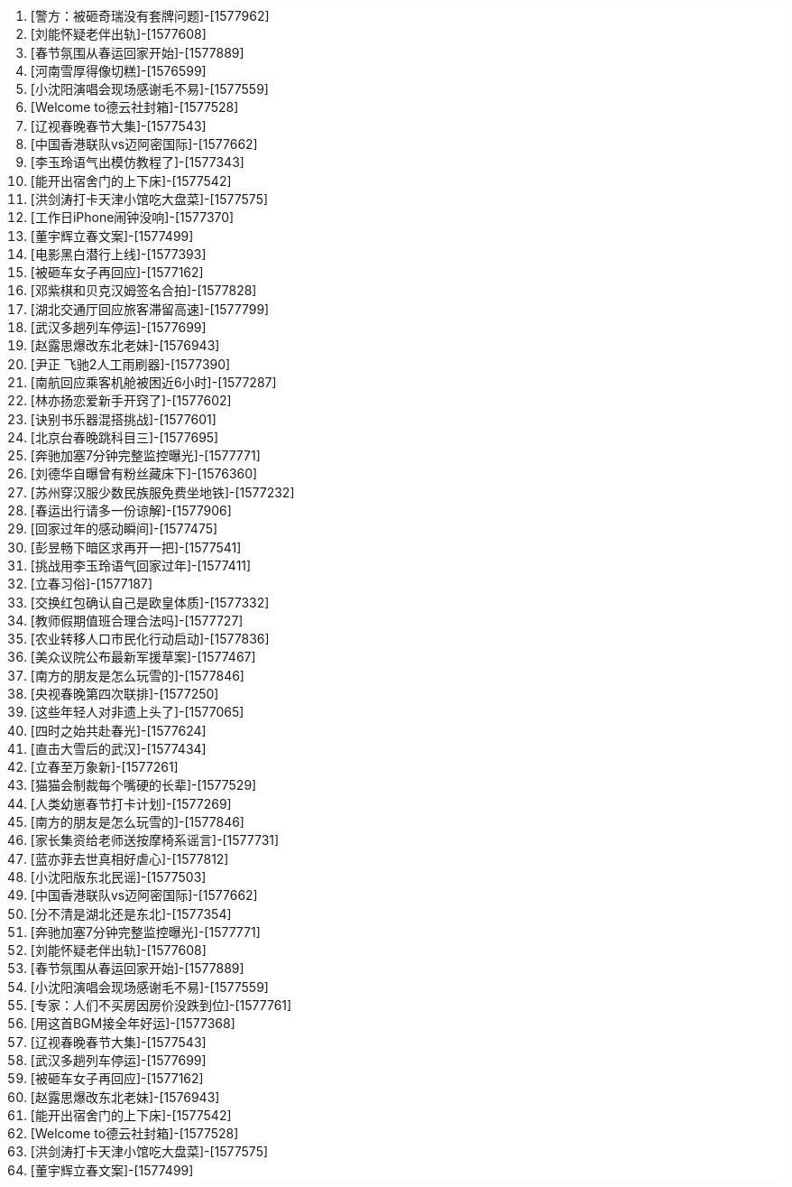 1. [警方：被砸奇瑞没有套牌问题]-[1577962]
1. [刘能怀疑老伴出轨]-[1577608]
1. [春节氛围从春运回家开始]-[1577889]
1. [河南雪厚得像切糕]-[1576599]
1. [小沈阳演唱会现场感谢毛不易]-[1577559]
1. [Welcome to德云社封箱]-[1577528]
1. [辽视春晚春节大集]-[1577543]
1. [中国香港联队vs迈阿密国际]-[1577662]
1. [李玉玲语气出模仿教程了]-[1577343]
1. [能开出宿舍门的上下床]-[1577542]
1. [洪剑涛打卡天津小馆吃大盘菜]-[1577575]
1. [工作日iPhone闹钟没响]-[1577370]
1. [董宇辉立春文案]-[1577499]
1. [电影黑白潜行上线]-[1577393]
1. [被砸车女子再回应]-[1577162]
1. [邓紫棋和贝克汉姆签名合拍]-[1577828]
1. [湖北交通厅回应旅客滞留高速]-[1577799]
1. [武汉多趟列车停运]-[1577699]
1. [赵露思爆改东北老妹]-[1576943]
1. [尹正 飞驰2人工雨刷器]-[1577390]
1. [南航回应乘客机舱被困近6小时]-[1577287]
1. [林亦扬恋爱新手开窍了]-[1577602]
1. [诀别书乐器混搭挑战]-[1577601]
1. [北京台春晚跳科目三]-[1577695]
1. [奔驰加塞7分钟完整监控曝光]-[1577771]
1. [刘德华自曝曾有粉丝藏床下]-[1576360]
1. [苏州穿汉服少数民族服免费坐地铁]-[1577232]
1. [春运出行请多一份谅解]-[1577906]
1. [回家过年的感动瞬间]-[1577475]
1. [彭昱畅下暗区求再开一把]-[1577541]
1. [挑战用李玉玲语气回家过年]-[1577411]
1. [立春习俗]-[1577187]
1. [交换红包确认自己是欧皇体质]-[1577332]
1. [教师假期值班合理合法吗]-[1577727]
1. [农业转移人口市民化行动启动]-[1577836]
1. [美众议院公布最新军援草案]-[1577467]
1. [南方的朋友是怎么玩雪的]-[1577846]
1. [央视春晚第四次联排]-[1577250]
1. [这些年轻人对非遗上头了]-[1577065]
1. [四时之始共赴春光]-[1577624]
1. [直击大雪后的武汉]-[1577434]
1. [立春至万象新]-[1577261]
1. [猫猫会制裁每个嘴硬的长辈]-[1577529]
1. [人类幼崽春节打卡计划]-[1577269]
1. [南方的朋友是怎么玩雪的]-[1577846]
1. [家长集资给老师送按摩椅系谣言]-[1577731]
1. [蓝亦菲去世真相好虐心]-[1577812]
1. [小沈阳版东北民谣]-[1577503]
1. [中国香港联队vs迈阿密国际]-[1577662]
1. [分不清是湖北还是东北]-[1577354]
1. [奔驰加塞7分钟完整监控曝光]-[1577771]
1. [刘能怀疑老伴出轨]-[1577608]
1. [春节氛围从春运回家开始]-[1577889]
1. [小沈阳演唱会现场感谢毛不易]-[1577559]
1. [专家：人们不买房因房价没跌到位]-[1577761]
1. [用这首BGM接全年好运]-[1577368]
1. [辽视春晚春节大集]-[1577543]
1. [武汉多趟列车停运]-[1577699]
1. [被砸车女子再回应]-[1577162]
1. [赵露思爆改东北老妹]-[1576943]
1. [能开出宿舍门的上下床]-[1577542]
1. [Welcome to德云社封箱]-[1577528]
1. [洪剑涛打卡天津小馆吃大盘菜]-[1577575]
1. [董宇辉立春文案]-[1577499]